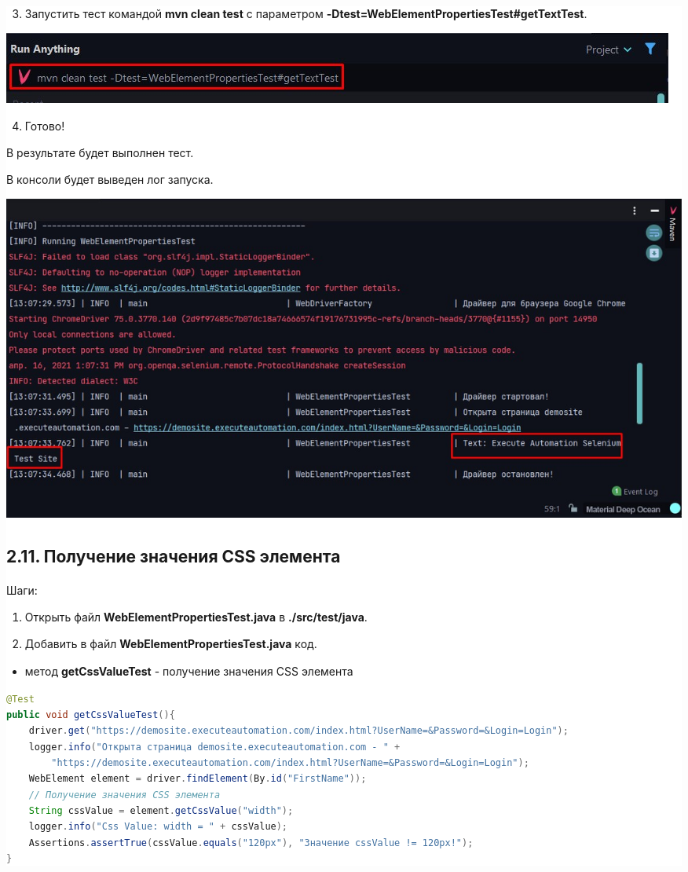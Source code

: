 3. Запустить тест командой **mvn clean test** с параметром **-Dtest=WebElementPropertiesTest#getTextTest**.

![New Maven Project - Запуск теста](./_Files/2.%20New%20Project/19.jpg "New Maven Project - Запуск теста")

4. Готово!

В результате будет выполнен тест.

В консоли будет выведен лог запуска.

![New Maven Project - Лог запуска](./_Files/2.%20New%20Project/20.jpg "New Maven Project - Лог запуска")

## 2.11. Получение значения CSS элемента

Шаги:

1. Открыть файл **WebElementPropertiesTest.java** в **./src/test/java**.
   
2. Добавить в файл **WebElementPropertiesTest.java** код.

* метод **getCssValueTest** - получение значения CSS элемента

```java
@Test
public void getCssValueTest(){
    driver.get("https://demosite.executeautomation.com/index.html?UserName=&Password=&Login=Login");
    logger.info("Открыта страница demosite.executeautomation.com - " + 
        "https://demosite.executeautomation.com/index.html?UserName=&Password=&Login=Login");
    WebElement element = driver.findElement(By.id("FirstName"));
    // Получение значения CSS элемента
    String cssValue = element.getCssValue("width");
    logger.info("Css Value: width = " + cssValue);
    Assertions.assertTrue(cssValue.equals("120px"), "Значение cssValue != 120px!");
}
```
